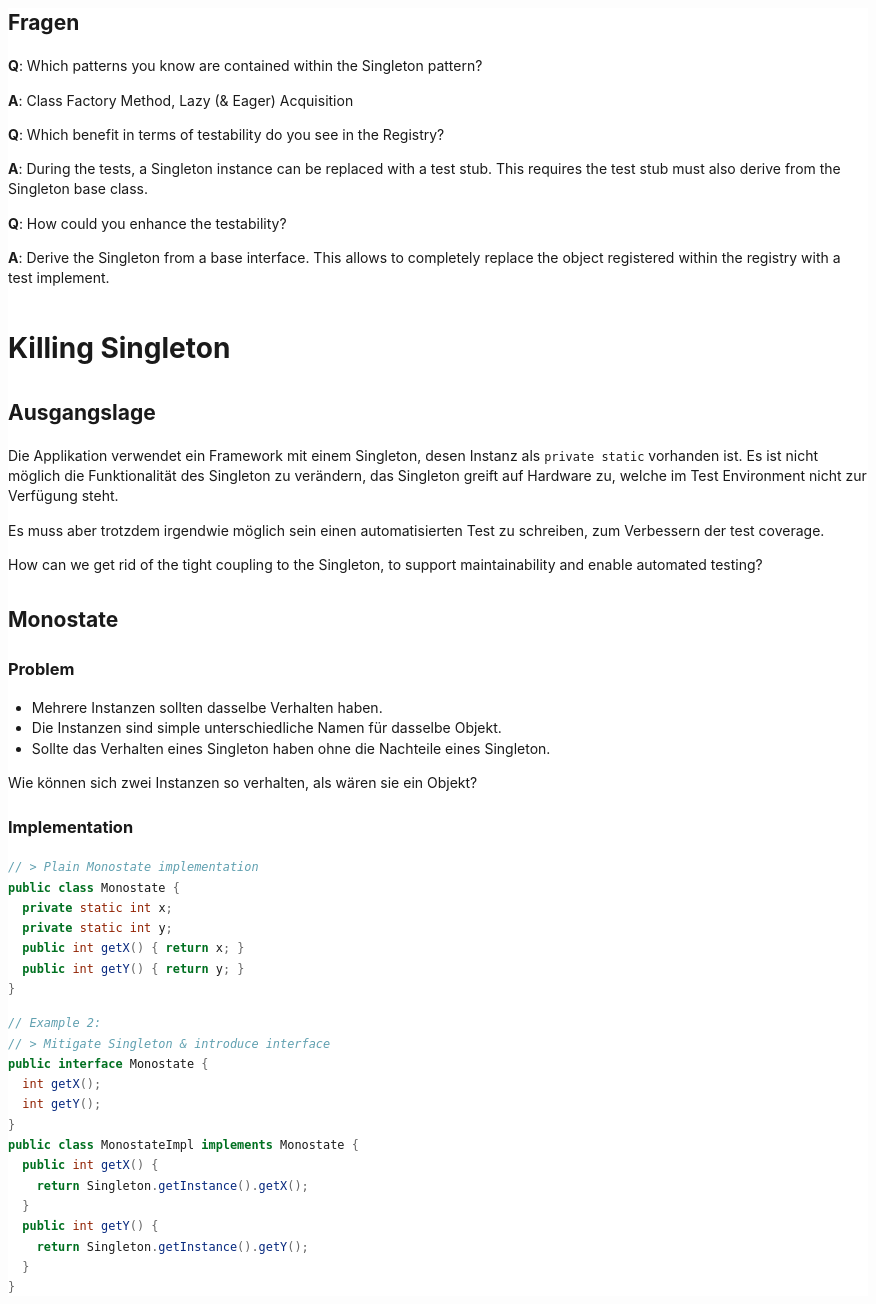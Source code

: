 ## Fragen
**Q**: Which patterns you know are contained within the Singleton pattern?

**A**: Class Factory Method, Lazy (& Eager) Acquisition

**Q**: Which benefit in terms of testability do you see in the Registry?

**A**: During the tests, a Singleton instance can be replaced with a test stub. This requires the test stub must also derive from the Singleton base class.

**Q**: How could you enhance the testability?

**A**: Derive the Singleton from a base interface. This allows to completely replace the object registered within the registry with a test implement.


# Killing Singleton
## Ausgangslage
Die Applikation verwendet ein Framework mit einem Singleton, desen Instanz als `private static` vorhanden ist. 
Es ist nicht möglich die Funktionalität des Singleton zu verändern, das Singleton greift auf Hardware zu, welche im Test Environment nicht zur Verfügung steht. 

Es muss aber trotzdem irgendwie möglich sein einen automatisierten Test zu schreiben, zum Verbessern der test coverage. 

How can we get rid of the tight coupling to the Singleton, to support maintainability and
enable automated testing?

## Monostate
### Problem 
- Mehrere Instanzen sollten dasselbe Verhalten haben. 
- Die Instanzen sind simple unterschiedliche Namen für dasselbe Objekt. 
- Sollte das Verhalten eines Singleton haben ohne die Nachteile eines Singleton.

Wie können sich zwei Instanzen so verhalten, als wären sie ein Objekt?

### Implementation
```java
// > Plain Monostate implementation
public class Monostate {
  private static int x;
  private static int y;
  public int getX() { return x; }
  public int getY() { return y; }
}
```
```java
// Example 2:
// > Mitigate Singleton & introduce interface
public interface Monostate {
  int getX();
  int getY();
}
public class MonostateImpl implements Monostate {
  public int getX() {
    return Singleton.getInstance().getX();
  }
  public int getY() {
    return Singleton.getInstance().getY();
  }
}
```